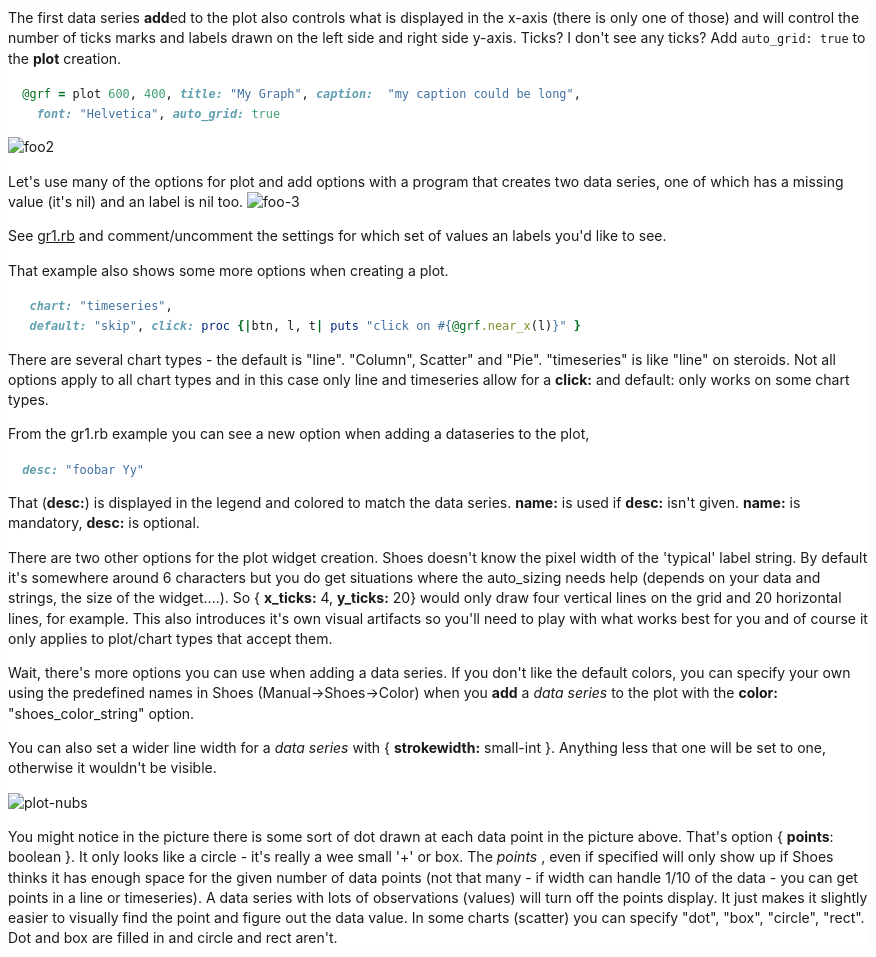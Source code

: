 The first data series **add**ed to the plot also controls what is displayed in the x-axis (there is only one of those) and will control the number of ticks marks and labels drawn on the left side and right side y-axis. Ticks? I don't see any ticks? Add `auto_grid: true` to the **plot** creation.
```ruby
  @grf = plot 600, 400, title: "My Graph", caption:  "my caption could be long", 
    font: "Helvetica", auto_grid: true
```
![foo2](https://cloud.githubusercontent.com/assets/222691/18076413/f1120bba-6e3a-11e6-9e47-dc41ac41a3c0.png)

Let's use many of the options for plot and add options with a program that creates two data series, one of which has a missing value (it's nil) and an label is nil too.
![foo-3](https://cloud.githubusercontent.com/assets/222691/18076928/0f3a718c-6e3f-11e6-8c17-5fa53c840561.png)

See [gr1.rb](https://github.com/Shoes3/shoes3/blob/master/Tests/plot/gr1.rb) and comment/uncomment the settings for which set of values an labels you'd like to see.

That example also shows some more options when creating a plot. 
```ruby
   chart: "timeseries",
   default: "skip", click: proc {|btn, l, t| puts "click on #{@grf.near_x(l)}" }
```
There are several chart types - the default is "line". "Column", Scatter" and "Pie". "timeseries"  is like "line" on steroids. Not all options apply to all chart types and in this case only line and timeseries allow for a **click:** and default: only works on some chart types. 

From the gr1.rb example you can see a new option when adding a dataseries to the plot, 
```ruby
  desc: "foobar Yy"
```
That (**desc:**) is displayed in the legend and colored to match the data series. **name:** is used if **desc:** isn't given. **name:** is mandatory, **desc:** is optional.

There are two other options for the plot widget creation. Shoes doesn't know the pixel width of the 'typical' label string. By default it's somewhere around 6 characters but you do get situations where the auto_sizing needs help (depends on your data and strings, the size of the widget....). So { **x_ticks:** 4, **y_ticks:** 20} would only draw four vertical lines on the grid and 20 horizontal lines, for example. This also introduces it's own visual artifacts so you'll need to play with what works best for you and of course it only applies to plot/chart types that
accept them.

Wait, there's more options you can use when adding a data series. If you don't like the default colors, you can specify your own using the predefined names in Shoes (Manual->Shoes->Color) when you **add** a _data series_ to the plot with the **color:** "shoes_color_string" option.

You can also set a wider line width for a _data series_ with { **strokewidth:** small-int }. Anything less that one will be set to one, otherwise it wouldn't be visible. 

![plot-nubs](https://cloud.githubusercontent.com/assets/222691/18192452/8afc0fd4-7091-11e6-8086-b4fdbe66a35a.png)

You might notice in the picture there is some sort of dot drawn at each data point in the picture above. That's option { **points**: boolean }. It only looks like a circle - it's really a wee small '+' or box. The _points_ , even if specified will only show up if Shoes thinks it has enough space for the given number of data points (not that many - if width can handle 1/10 of the data - you can get points in a line or timeseries).  A data series with lots of observations (values) will turn off the points display. It just makes it slightly easier to visually find the point and figure out the data value. In some charts (scatter) you can specify "dot", "box", "circle", "rect". Dot and box are filled in and circle and rect aren't. 
